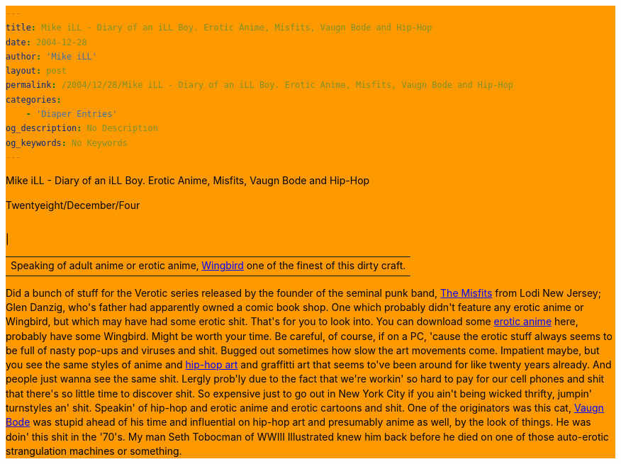 ```yaml
---
title: Mike iLL - Diary of an iLL Boy. Erotic Anime, Misfits, Vaugn Bode and Hip-Hop
date: 2004-12-28
author: 'Mike iLL'
layout: post
permalink: /2004/12/28/Mike iLL - Diary of an iLL Boy. Erotic Anime, Misfits, Vaugn Bode and Hip-Hop
categories:
    - 'Diaper Entries'
og_description: No Description
og_keywords: No Keywords
---
```

<style>
body {
  background-color: #ff9900;
  color: black;
}
a {
  color: blue;
}
a:active {
  color: blue;
}
a:visited {
  color: blue;
}
</style>

   Mike iLL - Diary of an iLL Boy. Erotic Anime, Misfits, Vaugn Bode and Hip-Hop  

 

Twentyeight/December/Four


|  |  |  |
| --- | --- | --- |
| 

|  |
| --- |
| Speaking of adult anime or erotic anime, [Wingbird](http://www.accesshentai.com/preview/html/manga/EnglishMisc-WingBird.html) one of the finest of this dirty craft.
Did a bunch of stuff for the Verotic series released by the founder of the seminal punk band, [The Misfits](http://launch.yahoo.com/ar-258247-bio--The-Misfits) from Lodi New Jersey; Glen Danzig, who's father had apparently owned a comic book shop. One which probably didn't feature any erotic anime or Wingbird, but which may have had some erotic shit. That's for you to look into.
You can download some [erotic anime](http://www.torrentreactor.to/torrents/view_28795) here, probably have some Wingbird. Might be worth your time. Be careful, of course, if on a PC, 'cause the erotic stuff always seems to be full of nasty pop-ups and viruses and shit.
Bugged out sometimes how slow the art movements come. Impatient maybe, but you see the same styles of anime and [hip-hop art](http://www.graffiti.org/index/hiphop.html) and graffitti art that seems to've been around for like twenty years already. And people just wanna see the same shit. Lergly prob'ly due to the fact that we're workin' so hard to pay for our cell phones and shit that there's so little time to discover shit. So expensive just to go out in New York City if you ain't being wicked thrifty, jumpin' turnstyles an' shit.
Speakin' of hip-hop and erotic anime and erotic cartoons and shit. One of the originators was this cat, [Vaugn Bode](http://www.pha.jhu.edu/~jdavies/bode/) was stupid ahead of his time and influential on hip-hop art and presumably anime as well, by the look of things. He was doin' this shit in the '70's. My man Seth Tobocman of WWIII Illustrated knew him back before he died on one of those auto-erotic strangulation machines or something.
